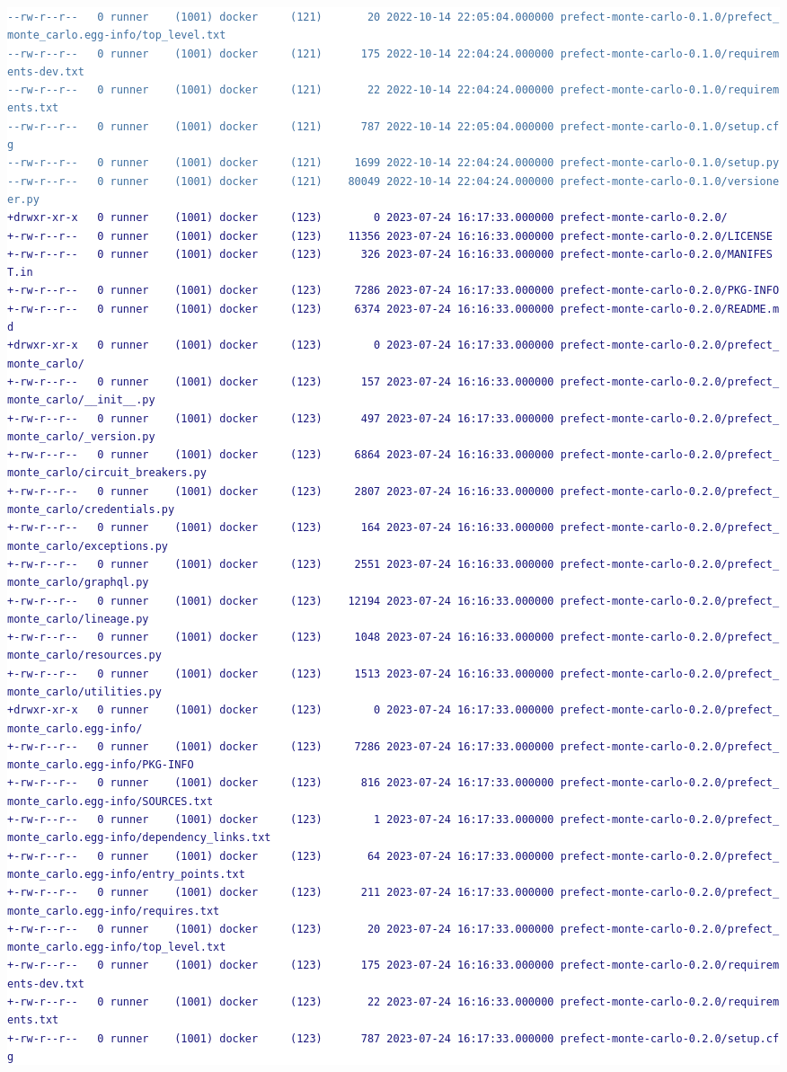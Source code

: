```diff
--rw-r--r--   0 runner    (1001) docker     (121)       20 2022-10-14 22:05:04.000000 prefect-monte-carlo-0.1.0/prefect_monte_carlo.egg-info/top_level.txt
--rw-r--r--   0 runner    (1001) docker     (121)      175 2022-10-14 22:04:24.000000 prefect-monte-carlo-0.1.0/requirements-dev.txt
--rw-r--r--   0 runner    (1001) docker     (121)       22 2022-10-14 22:04:24.000000 prefect-monte-carlo-0.1.0/requirements.txt
--rw-r--r--   0 runner    (1001) docker     (121)      787 2022-10-14 22:05:04.000000 prefect-monte-carlo-0.1.0/setup.cfg
--rw-r--r--   0 runner    (1001) docker     (121)     1699 2022-10-14 22:04:24.000000 prefect-monte-carlo-0.1.0/setup.py
--rw-r--r--   0 runner    (1001) docker     (121)    80049 2022-10-14 22:04:24.000000 prefect-monte-carlo-0.1.0/versioneer.py
+drwxr-xr-x   0 runner    (1001) docker     (123)        0 2023-07-24 16:17:33.000000 prefect-monte-carlo-0.2.0/
+-rw-r--r--   0 runner    (1001) docker     (123)    11356 2023-07-24 16:16:33.000000 prefect-monte-carlo-0.2.0/LICENSE
+-rw-r--r--   0 runner    (1001) docker     (123)      326 2023-07-24 16:16:33.000000 prefect-monte-carlo-0.2.0/MANIFEST.in
+-rw-r--r--   0 runner    (1001) docker     (123)     7286 2023-07-24 16:17:33.000000 prefect-monte-carlo-0.2.0/PKG-INFO
+-rw-r--r--   0 runner    (1001) docker     (123)     6374 2023-07-24 16:16:33.000000 prefect-monte-carlo-0.2.0/README.md
+drwxr-xr-x   0 runner    (1001) docker     (123)        0 2023-07-24 16:17:33.000000 prefect-monte-carlo-0.2.0/prefect_monte_carlo/
+-rw-r--r--   0 runner    (1001) docker     (123)      157 2023-07-24 16:16:33.000000 prefect-monte-carlo-0.2.0/prefect_monte_carlo/__init__.py
+-rw-r--r--   0 runner    (1001) docker     (123)      497 2023-07-24 16:17:33.000000 prefect-monte-carlo-0.2.0/prefect_monte_carlo/_version.py
+-rw-r--r--   0 runner    (1001) docker     (123)     6864 2023-07-24 16:16:33.000000 prefect-monte-carlo-0.2.0/prefect_monte_carlo/circuit_breakers.py
+-rw-r--r--   0 runner    (1001) docker     (123)     2807 2023-07-24 16:16:33.000000 prefect-monte-carlo-0.2.0/prefect_monte_carlo/credentials.py
+-rw-r--r--   0 runner    (1001) docker     (123)      164 2023-07-24 16:16:33.000000 prefect-monte-carlo-0.2.0/prefect_monte_carlo/exceptions.py
+-rw-r--r--   0 runner    (1001) docker     (123)     2551 2023-07-24 16:16:33.000000 prefect-monte-carlo-0.2.0/prefect_monte_carlo/graphql.py
+-rw-r--r--   0 runner    (1001) docker     (123)    12194 2023-07-24 16:16:33.000000 prefect-monte-carlo-0.2.0/prefect_monte_carlo/lineage.py
+-rw-r--r--   0 runner    (1001) docker     (123)     1048 2023-07-24 16:16:33.000000 prefect-monte-carlo-0.2.0/prefect_monte_carlo/resources.py
+-rw-r--r--   0 runner    (1001) docker     (123)     1513 2023-07-24 16:16:33.000000 prefect-monte-carlo-0.2.0/prefect_monte_carlo/utilities.py
+drwxr-xr-x   0 runner    (1001) docker     (123)        0 2023-07-24 16:17:33.000000 prefect-monte-carlo-0.2.0/prefect_monte_carlo.egg-info/
+-rw-r--r--   0 runner    (1001) docker     (123)     7286 2023-07-24 16:17:33.000000 prefect-monte-carlo-0.2.0/prefect_monte_carlo.egg-info/PKG-INFO
+-rw-r--r--   0 runner    (1001) docker     (123)      816 2023-07-24 16:17:33.000000 prefect-monte-carlo-0.2.0/prefect_monte_carlo.egg-info/SOURCES.txt
+-rw-r--r--   0 runner    (1001) docker     (123)        1 2023-07-24 16:17:33.000000 prefect-monte-carlo-0.2.0/prefect_monte_carlo.egg-info/dependency_links.txt
+-rw-r--r--   0 runner    (1001) docker     (123)       64 2023-07-24 16:17:33.000000 prefect-monte-carlo-0.2.0/prefect_monte_carlo.egg-info/entry_points.txt
+-rw-r--r--   0 runner    (1001) docker     (123)      211 2023-07-24 16:17:33.000000 prefect-monte-carlo-0.2.0/prefect_monte_carlo.egg-info/requires.txt
+-rw-r--r--   0 runner    (1001) docker     (123)       20 2023-07-24 16:17:33.000000 prefect-monte-carlo-0.2.0/prefect_monte_carlo.egg-info/top_level.txt
+-rw-r--r--   0 runner    (1001) docker     (123)      175 2023-07-24 16:16:33.000000 prefect-monte-carlo-0.2.0/requirements-dev.txt
+-rw-r--r--   0 runner    (1001) docker     (123)       22 2023-07-24 16:16:33.000000 prefect-monte-carlo-0.2.0/requirements.txt
+-rw-r--r--   0 runner    (1001) docker     (123)      787 2023-07-24 16:17:33.000000 prefect-monte-carlo-0.2.0/setup.cfg
```